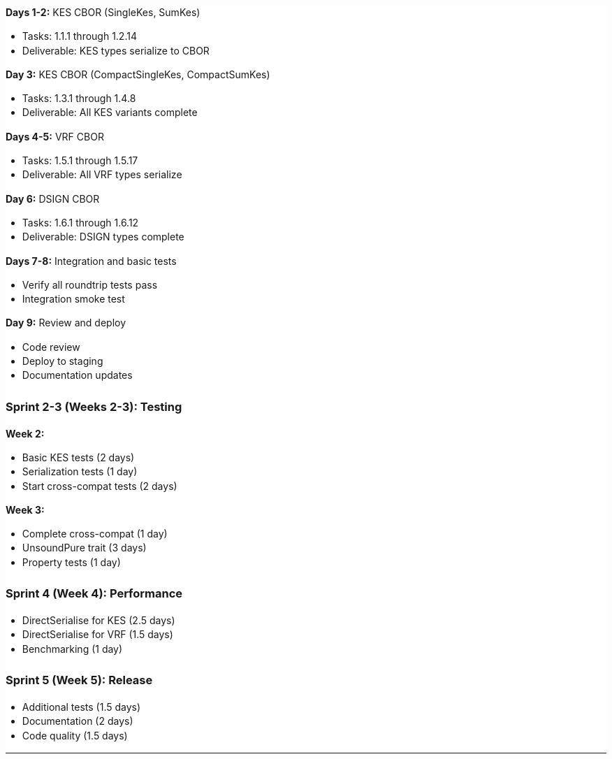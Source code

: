 **Days 1-2:** KES CBOR (SingleKes, SumKes)

- Tasks: 1.1.1 through 1.2.14
- Deliverable: KES types serialize to CBOR

**Day 3:** KES CBOR (CompactSingleKes, CompactSumKes)

- Tasks: 1.3.1 through 1.4.8
- Deliverable: All KES variants complete

**Days 4-5:** VRF CBOR

- Tasks: 1.5.1 through 1.5.17
- Deliverable: All VRF types serialize

**Day 6:** DSIGN CBOR

- Tasks: 1.6.1 through 1.6.12
- Deliverable: DSIGN types complete

**Days 7-8:** Integration and basic tests

- Verify all roundtrip tests pass
- Integration smoke test

**Day 9:** Review and deploy

- Code review
- Deploy to staging
- Documentation updates

### Sprint 2-3 (Weeks 2-3): Testing

**Week 2:**

- Basic KES tests (2 days)
- Serialization tests (1 day)
- Start cross-compat tests (2 days)

**Week 3:**

- Complete cross-compat (1 day)
- UnsoundPure trait (3 days)
- Property tests (1 day)

### Sprint 4 (Week 4): Performance

- DirectSerialise for KES (2.5 days)
- DirectSerialise for VRF (1.5 days)
- Benchmarking (1 day)

### Sprint 5 (Week 5): Release

- Additional tests (1.5 days)
- Documentation (2 days)
- Code quality (1.5 days)

---

